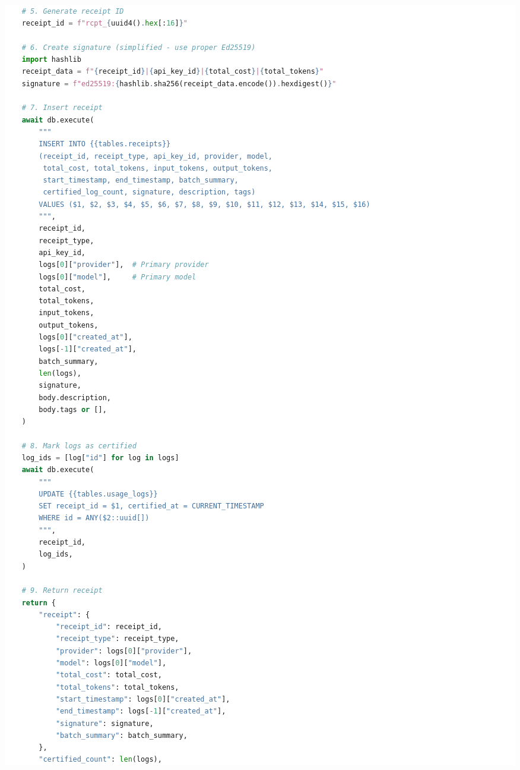 ```python
    # 5. Generate receipt ID
    receipt_id = f"rcpt_{uuid4().hex[:16]}"

    # 6. Create signature (simplified - use proper Ed25519)
    import hashlib
    receipt_data = f"{receipt_id}|{api_key_id}|{total_cost}|{total_tokens}"
    signature = f"ed25519:{hashlib.sha256(receipt_data.encode()).hexdigest()}"

    # 7. Insert receipt
    await db.execute(
        """
        INSERT INTO {{tables.receipts}}
        (receipt_id, receipt_type, api_key_id, provider, model,
         total_cost, total_tokens, input_tokens, output_tokens,
         start_timestamp, end_timestamp, batch_summary,
         certified_log_count, signature, description, tags)
        VALUES ($1, $2, $3, $4, $5, $6, $7, $8, $9, $10, $11, $12, $13, $14, $15, $16)
        """,
        receipt_id,
        receipt_type,
        api_key_id,
        logs[0]["provider"],  # Primary provider
        logs[0]["model"],     # Primary model
        total_cost,
        total_tokens,
        input_tokens,
        output_tokens,
        logs[0]["created_at"],
        logs[-1]["created_at"],
        batch_summary,
        len(logs),
        signature,
        body.description,
        body.tags or [],
    )

    # 8. Mark logs as certified
    log_ids = [log["id"] for log in logs]
    await db.execute(
        """
        UPDATE {{tables.usage_logs}}
        SET receipt_id = $1, certified_at = CURRENT_TIMESTAMP
        WHERE id = ANY($2::uuid[])
        """,
        receipt_id,
        log_ids,
    )

    # 9. Return receipt
    return {
        "receipt": {
            "receipt_id": receipt_id,
            "receipt_type": receipt_type,
            "provider": logs[0]["provider"],
            "model": logs[0]["model"],
            "total_cost": total_cost,
            "total_tokens": total_tokens,
            "start_timestamp": logs[0]["created_at"],
            "end_timestamp": logs[-1]["created_at"],
            "signature": signature,
            "batch_summary": batch_summary,
        },
        "certified_count": len(logs),
```